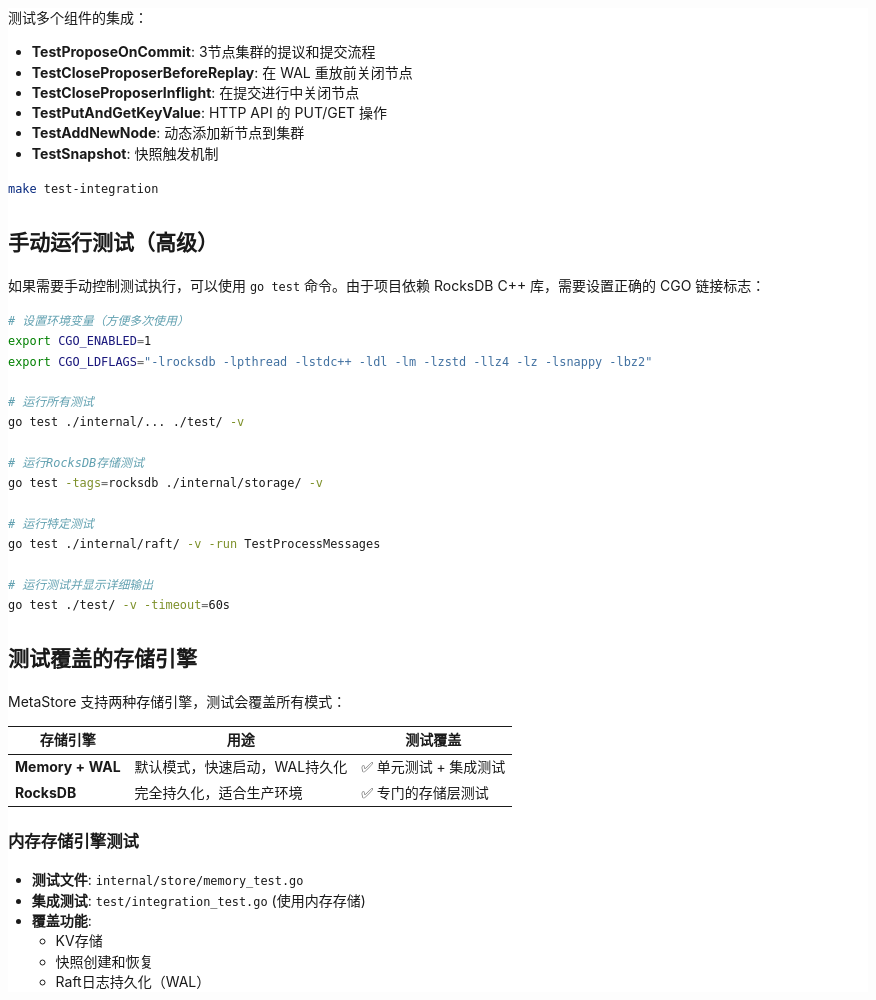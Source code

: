 测试多个组件的集成：
- **TestProposeOnCommit**: 3节点集群的提议和提交流程
- **TestCloseProposerBeforeReplay**: 在 WAL 重放前关闭节点
- **TestCloseProposerInflight**: 在提交进行中关闭节点
- **TestPutAndGetKeyValue**: HTTP API 的 PUT/GET 操作
- **TestAddNewNode**: 动态添加新节点到集群
- **TestSnapshot**: 快照触发机制

```bash
make test-integration
```

## 手动运行测试（高级）

如果需要手动控制测试执行，可以使用 `go test` 命令。由于项目依赖 RocksDB C++ 库，需要设置正确的 CGO 链接标志：

```bash
# 设置环境变量（方便多次使用）
export CGO_ENABLED=1
export CGO_LDFLAGS="-lrocksdb -lpthread -lstdc++ -ldl -lm -lzstd -llz4 -lz -lsnappy -lbz2"

# 运行所有测试
go test ./internal/... ./test/ -v

# 运行RocksDB存储测试
go test -tags=rocksdb ./internal/storage/ -v

# 运行特定测试
go test ./internal/raft/ -v -run TestProcessMessages

# 运行测试并显示详细输出
go test ./test/ -v -timeout=60s
```

## 测试覆盖的存储引擎

MetaStore 支持两种存储引擎，测试会覆盖所有模式：

| 存储引擎 | 用途 | 测试覆盖 |
|---------|------|---------|
| **Memory + WAL** | 默认模式，快速启动，WAL持久化 | ✅ 单元测试 + 集成测试 |
| **RocksDB** | 完全持久化，适合生产环境 | ✅ 专门的存储层测试 |

### 内存存储引擎测试

- **测试文件**: `internal/store/memory_test.go`
- **集成测试**: `test/integration_test.go` (使用内存存储)
- **覆盖功能**:
  - KV存储
  - 快照创建和恢复
  - Raft日志持久化（WAL）
